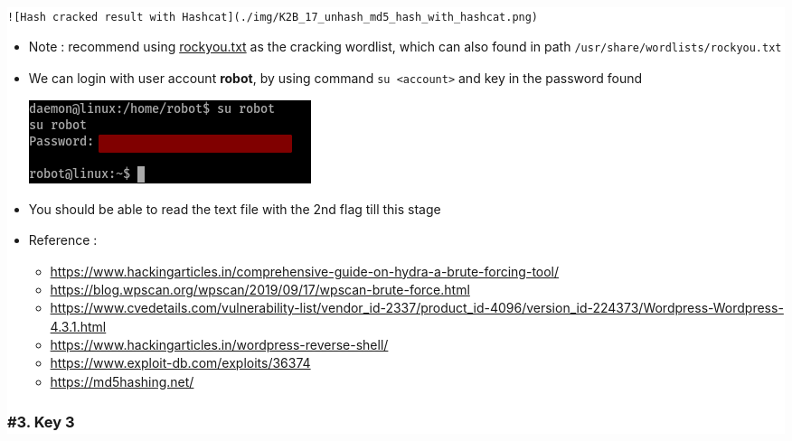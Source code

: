     ![Hash cracked result with Hashcat](./img/K2B_17_unhash_md5_hash_with_hashcat.png)

  * Note : recommend using [rockyou.txt](https://github.com/brannondorsey/naive-hashcat/releases/download/data/rockyou.txt) as the cracking wordlist, which can also found in path ```/usr/share/wordlists/rockyou.txt```
  * We can login with user account **robot**, by using command ```su <account>``` and key in the password found

    ![Successful login into user account robot](./img/K2_18_log_in_user_robot_successfully.png)
  * You should be able to read the text file with the 2nd flag till this stage

* Reference :
  * <https://www.hackingarticles.in/comprehensive-guide-on-hydra-a-brute-forcing-tool/>
  * <https://blog.wpscan.org/wpscan/2019/09/17/wpscan-brute-force.html>
  * <https://www.cvedetails.com/vulnerability-list/vendor_id-2337/product_id-4096/version_id-224373/Wordpress-Wordpress-4.3.1.html>
  * <https://www.hackingarticles.in/wordpress-reverse-shell/>
  * <https://www.exploit-db.com/exploits/36374>
  * <https://md5hashing.net/>

### #3. Key 3
